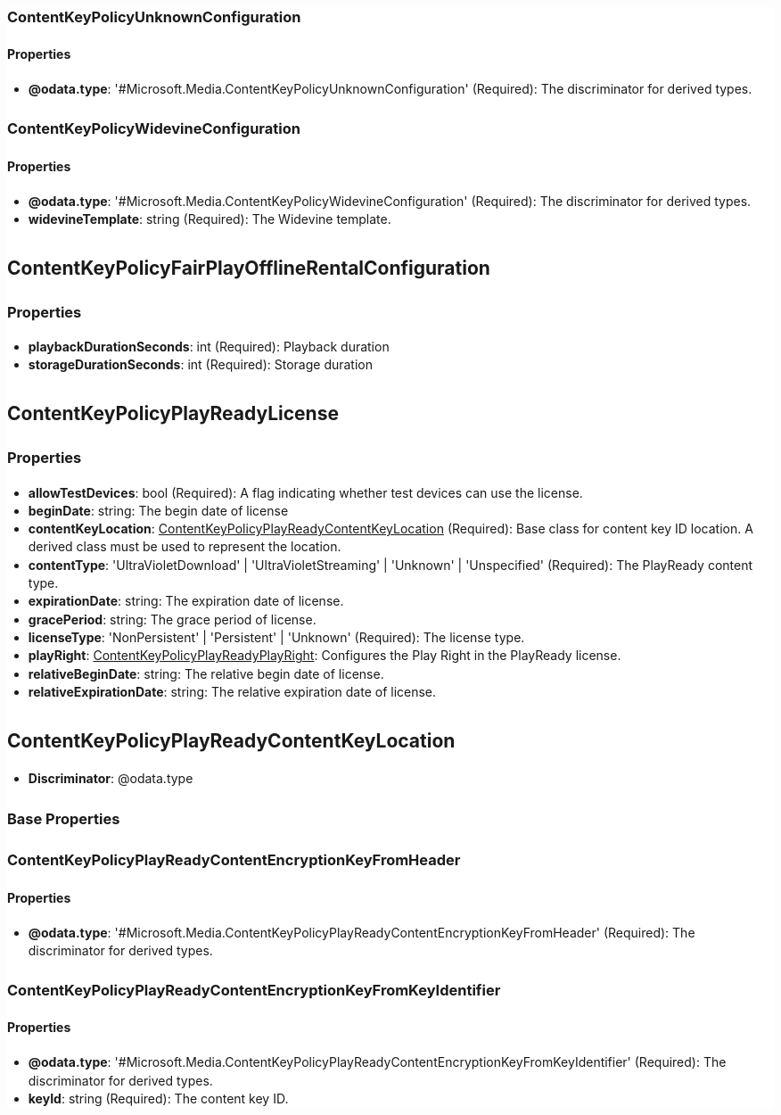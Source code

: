 ### ContentKeyPolicyUnknownConfiguration
#### Properties
* **@odata.type**: '#Microsoft.Media.ContentKeyPolicyUnknownConfiguration' (Required): The discriminator for derived types.

### ContentKeyPolicyWidevineConfiguration
#### Properties
* **@odata.type**: '#Microsoft.Media.ContentKeyPolicyWidevineConfiguration' (Required): The discriminator for derived types.
* **widevineTemplate**: string (Required): The Widevine template.


## ContentKeyPolicyFairPlayOfflineRentalConfiguration
### Properties
* **playbackDurationSeconds**: int (Required): Playback duration
* **storageDurationSeconds**: int (Required): Storage duration

## ContentKeyPolicyPlayReadyLicense
### Properties
* **allowTestDevices**: bool (Required): A flag indicating whether test devices can use the license.
* **beginDate**: string: The begin date of license
* **contentKeyLocation**: [ContentKeyPolicyPlayReadyContentKeyLocation](#contentkeypolicyplayreadycontentkeylocation) (Required): Base class for content key ID location. A derived class must be used to represent the location.
* **contentType**: 'UltraVioletDownload' | 'UltraVioletStreaming' | 'Unknown' | 'Unspecified' (Required): The PlayReady content type.
* **expirationDate**: string: The expiration date of license.
* **gracePeriod**: string: The grace period of license.
* **licenseType**: 'NonPersistent' | 'Persistent' | 'Unknown' (Required): The license type.
* **playRight**: [ContentKeyPolicyPlayReadyPlayRight](#contentkeypolicyplayreadyplayright): Configures the Play Right in the PlayReady license.
* **relativeBeginDate**: string: The relative begin date of license.
* **relativeExpirationDate**: string: The relative expiration date of license.

## ContentKeyPolicyPlayReadyContentKeyLocation
* **Discriminator**: @odata.type

### Base Properties
### ContentKeyPolicyPlayReadyContentEncryptionKeyFromHeader
#### Properties
* **@odata.type**: '#Microsoft.Media.ContentKeyPolicyPlayReadyContentEncryptionKeyFromHeader' (Required): The discriminator for derived types.

### ContentKeyPolicyPlayReadyContentEncryptionKeyFromKeyIdentifier
#### Properties
* **@odata.type**: '#Microsoft.Media.ContentKeyPolicyPlayReadyContentEncryptionKeyFromKeyIdentifier' (Required): The discriminator for derived types.
* **keyId**: string (Required): The content key ID.
